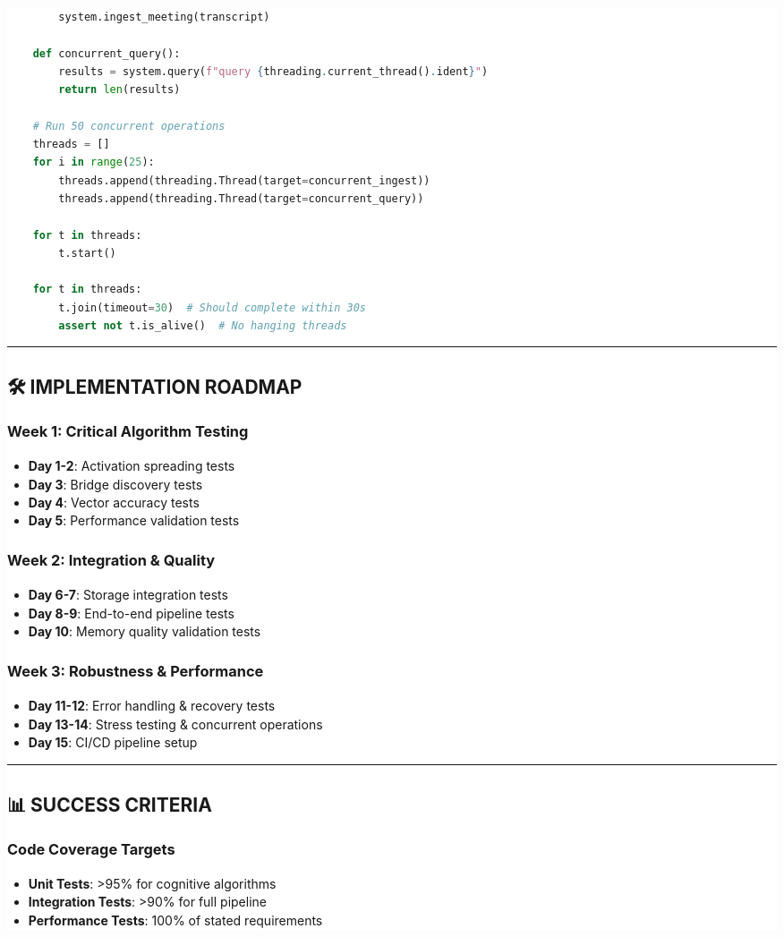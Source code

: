```python
        system.ingest_meeting(transcript)
    
    def concurrent_query():  
        results = system.query(f"query {threading.current_thread().ident}")
        return len(results)
    
    # Run 50 concurrent operations
    threads = []
    for i in range(25):
        threads.append(threading.Thread(target=concurrent_ingest))
        threads.append(threading.Thread(target=concurrent_query))
    
    for t in threads:
        t.start()
    
    for t in threads:
        t.join(timeout=30)  # Should complete within 30s
        assert not t.is_alive()  # No hanging threads
```

---

## 🛠️ IMPLEMENTATION ROADMAP

### Week 1: Critical Algorithm Testing
- **Day 1-2**: Activation spreading tests
- **Day 3**: Bridge discovery tests  
- **Day 4**: Vector accuracy tests
- **Day 5**: Performance validation tests

### Week 2: Integration & Quality
- **Day 6-7**: Storage integration tests
- **Day 8-9**: End-to-end pipeline tests
- **Day 10**: Memory quality validation tests

### Week 3: Robustness & Performance  
- **Day 11-12**: Error handling & recovery tests
- **Day 13-14**: Stress testing & concurrent operations
- **Day 15**: CI/CD pipeline setup

---

## 📊 SUCCESS CRITERIA

### Code Coverage Targets
- **Unit Tests**: >95% for cognitive algorithms
- **Integration Tests**: >90% for full pipeline
- **Performance Tests**: 100% of stated requirements
